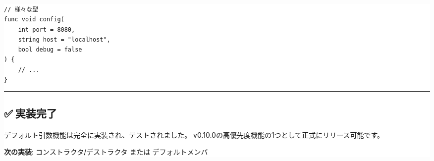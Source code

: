 ```cb
// 様々な型
func void config(
    int port = 8080,
    string host = "localhost",
    bool debug = false
) {
    // ...
}
```

---

## ✅ 実装完了

デフォルト引数機能は完全に実装され、テストされました。
v0.10.0の高優先度機能の1つとして正式にリリース可能です。

**次の実装**: コンストラクタ/デストラクタ または デフォルトメンバ
